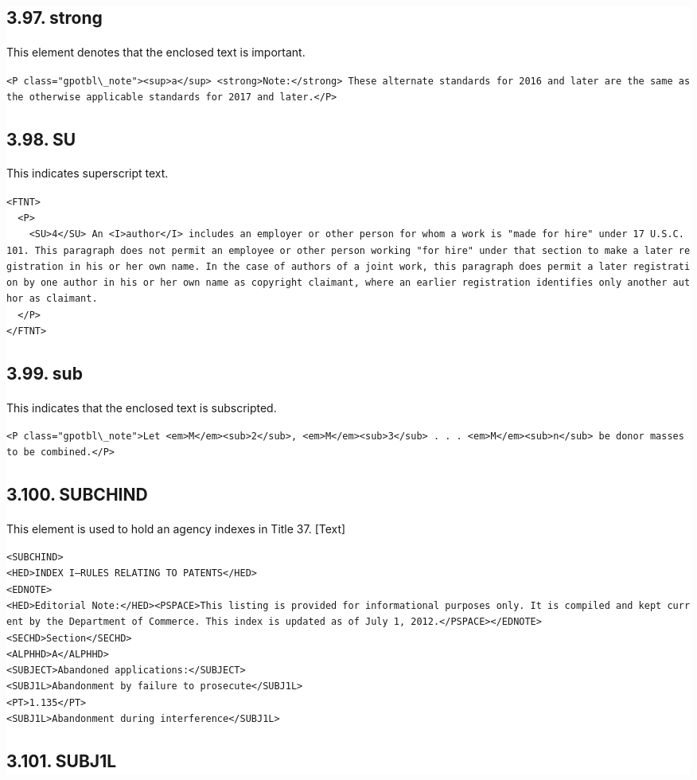 ## 3.97. strong

This element denotes that the enclosed text is important.

```
<P class="gpotbl\_note"><sup>a</sup> <strong>Note:</strong> These alternate standards for 2016 and later are the same as the otherwise applicable standards for 2017 and later.</P>
```

## 3.98. SU

This indicates superscript text.

```
<FTNT>
  <P>
    <SU>4</SU> An <I>author</I> includes an employer or other person for whom a work is "made for hire" under 17 U.S.C. 101. This paragraph does not permit an employee or other person working "for hire" under that section to make a later registration in his or her own name. In the case of authors of a joint work, this paragraph does permit a later registration by one author in his or her own name as copyright claimant, where an earlier registration identifies only another author as claimant.
  </P>
</FTNT>
```

## 3.99. sub

This indicates that the enclosed text is subscripted.

```
<P class="gpotbl\_note">Let <em>M</em><sub>2</sub>, <em>M</em><sub>3</sub> . . . <em>M</em><sub>n</sub> be donor masses to be combined.</P>
```

## 3.100. SUBCHIND

This element is used to hold an agency indexes in Title 37. [Text]

```
<SUBCHIND>
<HED>INDEX I—RULES RELATING TO PATENTS</HED>
<EDNOTE>
<HED>Editorial Note:</HED><PSPACE>This listing is provided for informational purposes only. It is compiled and kept current by the Department of Commerce. This index is updated as of July 1, 2012.</PSPACE></EDNOTE>
<SECHD>Section</SECHD>
<ALPHHD>A</ALPHHD>
<SUBJECT>Abandoned applications:</SUBJECT>
<SUBJ1L>Abandonment by failure to prosecute</SUBJ1L>
<PT>1.135</PT>
<SUBJ1L>Abandonment during interference</SUBJ1L>
```

## 3.101. SUBJ1L
